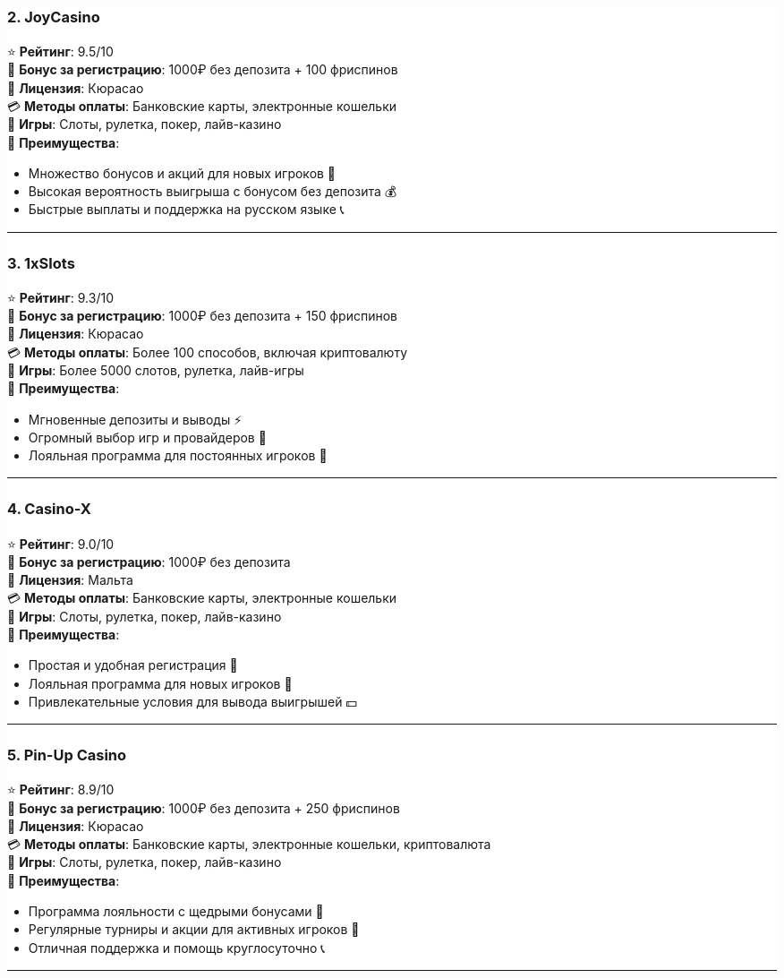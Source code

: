
### 2. **JoyCasino**
⭐ **Рейтинг**: 9.5/10  
🎁 **Бонус за регистрацию**: 1000₽ без депозита + 100 фриспинов  
📜 **Лицензия**: Кюрасао  
💳 **Методы оплаты**: Банковские карты, электронные кошельки  
🎲 **Игры**: Слоты, рулетка, покер, лайв-казино  
📌 **Преимущества**:
- Множество бонусов и акций для новых игроков 🎉  
- Высокая вероятность выигрыша с бонусом без депозита 💰  
- Быстрые выплаты и поддержка на русском языке 📞

---

### 3. **1xSlots**
⭐ **Рейтинг**: 9.3/10  
🎁 **Бонус за регистрацию**: 1000₽ без депозита + 150 фриспинов  
📜 **Лицензия**: Кюрасао  
💳 **Методы оплаты**: Более 100 способов, включая криптовалюту  
🎲 **Игры**: Более 5000 слотов, рулетка, лайв-игры  
📌 **Преимущества**:
- Мгновенные депозиты и выводы ⚡  
- Огромный выбор игр и провайдеров 🎰  
- Лояльная программа для постоянных игроков 🌟

---

### 4. **Casino-X**
⭐ **Рейтинг**: 9.0/10  
🎁 **Бонус за регистрацию**: 1000₽ без депозита  
📜 **Лицензия**: Мальта  
💳 **Методы оплаты**: Банковские карты, электронные кошельки  
🎲 **Игры**: Слоты, рулетка, покер, лайв-казино  
📌 **Преимущества**:
- Простая и удобная регистрация 🚀  
- Лояльная программа для новых игроков 🌟  
- Привлекательные условия для вывода выигрышей 💵

---

### 5. **Pin-Up Casino**
⭐ **Рейтинг**: 8.9/10  
🎁 **Бонус за регистрацию**: 1000₽ без депозита + 250 фриспинов  
📜 **Лицензия**: Кюрасао  
💳 **Методы оплаты**: Банковские карты, электронные кошельки, криптовалюта  
🎲 **Игры**: Слоты, рулетка, покер, лайв-казино  
📌 **Преимущества**:
- Программа лояльности с щедрыми бонусами 💸  
- Регулярные турниры и акции для активных игроков 🎉  
- Отличная поддержка и помощь круглосуточно 📞

---